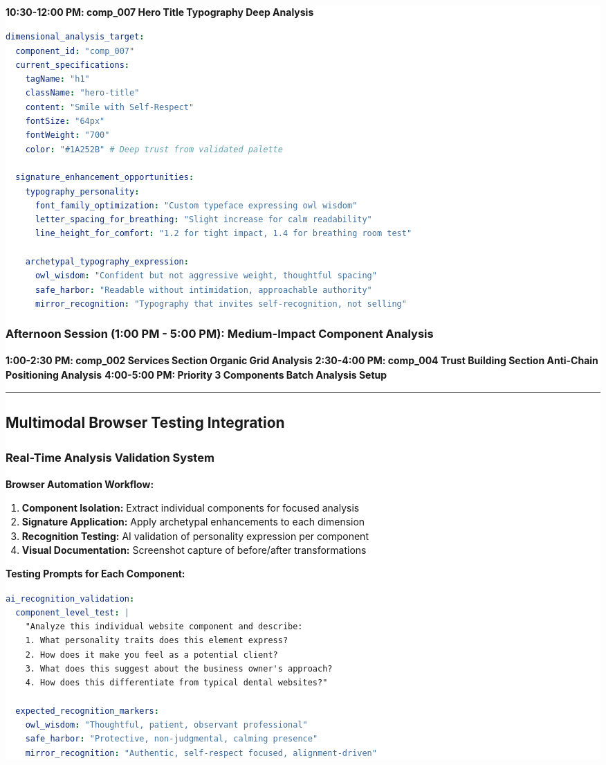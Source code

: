 **10:30-12:00 PM: comp_007 Hero Title Typography Deep Analysis**
```yaml
dimensional_analysis_target:
  component_id: "comp_007"
  current_specifications:
    tagName: "h1"
    className: "hero-title"
    content: "Smile with Self-Respect"
    fontSize: "64px"
    fontWeight: "700"
    color: "#1A252B" # Deep trust from validated palette
  
  signature_enhancement_opportunities:
    typography_personality:
      font_family_optimization: "Custom typeface expressing owl wisdom"
      letter_spacing_for_breathing: "Slight increase for calm readability"
      line_height_for_comfort: "1.2 for tight impact, 1.4 for breathing room test"
    
    archetypal_typography_expression:
      owl_wisdom: "Confident but not aggressive weight, thoughtful spacing"
      safe_harbor: "Readable without intimidation, approachable authority"
      mirror_recognition: "Typography that invites self-recognition, not selling"
```

### Afternoon Session (1:00 PM - 5:00 PM): Medium-Impact Component Analysis

**1:00-2:30 PM: comp_002 Services Section Organic Grid Analysis**
**2:30-4:00 PM: comp_004 Trust Building Section Anti-Chain Positioning Analysis**
**4:00-5:00 PM: Priority 3 Components Batch Analysis Setup**

---

## Multimodal Browser Testing Integration

### Real-Time Analysis Validation System

**Browser Automation Workflow:**
1. **Component Isolation:** Extract individual components for focused analysis
2. **Signature Application:** Apply archetypal enhancements to each dimension
3. **Recognition Testing:** AI validation of personality expression per component
4. **Visual Documentation:** Screenshot capture of before/after transformations

**Testing Prompts for Each Component:**
```yaml
ai_recognition_validation:
  component_level_test: |
    "Analyze this individual website component and describe:
    1. What personality traits does this element express?
    2. How does it make you feel as a potential client?
    3. What does this suggest about the business owner's approach?
    4. How does this differentiate from typical dental websites?"
  
  expected_recognition_markers:
    owl_wisdom: "Thoughtful, patient, observant professional"
    safe_harbor: "Protective, non-judgmental, calming presence"
    mirror_recognition: "Authentic, self-respect focused, alignment-driven"
```
